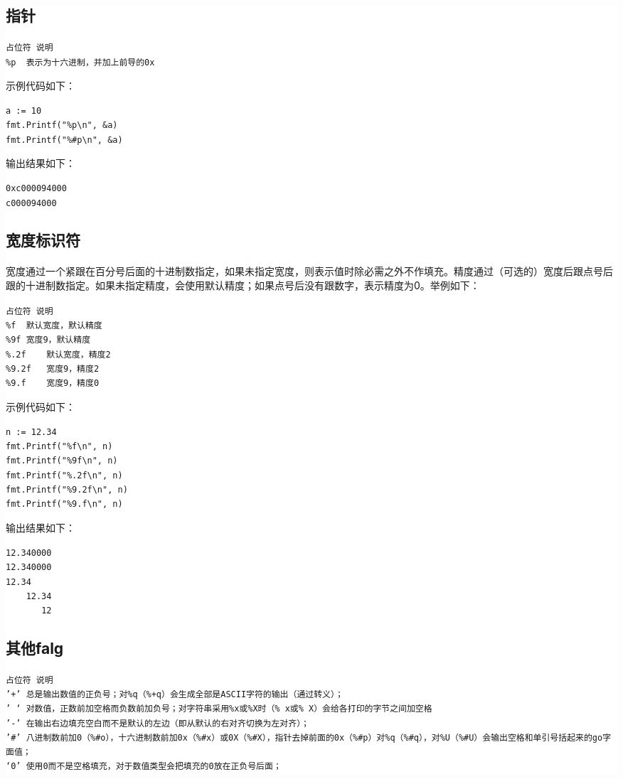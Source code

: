 
指针
------------------
```sh
占位符	说明
%p	表示为十六进制，并加上前导的0x
```

示例代码如下：
```golang
a := 10
fmt.Printf("%p\n", &a)
fmt.Printf("%#p\n", &a)
```

输出结果如下：
```sh
0xc000094000
c000094000
```


宽度标识符
------------------
宽度通过一个紧跟在百分号后面的十进制数指定，如果未指定宽度，则表示值时除必需之外不作填充。精度通过（可选的）宽度后跟点号后跟的十进制数指定。如果未指定精度，会使用默认精度；如果点号后没有跟数字，表示精度为0。举例如下：
```sh
占位符	说明
%f	默认宽度，默认精度
%9f	宽度9，默认精度
%.2f	默认宽度，精度2
%9.2f	宽度9，精度2
%9.f	宽度9，精度0
```

示例代码如下：
```golang
n := 12.34
fmt.Printf("%f\n", n)
fmt.Printf("%9f\n", n)
fmt.Printf("%.2f\n", n)
fmt.Printf("%9.2f\n", n)
fmt.Printf("%9.f\n", n)
```

输出结果如下：
```sh
12.340000
12.340000
12.34
    12.34
       12
```


其他falg
------------------
```sh
占位符	说明
’+’	总是输出数值的正负号；对%q（%+q）会生成全部是ASCII字符的输出（通过转义）；
’ ‘	对数值，正数前加空格而负数前加负号；对字符串采用%x或%X时（% x或% X）会给各打印的字节之间加空格
’-’	在输出右边填充空白而不是默认的左边（即从默认的右对齐切换为左对齐）；
’#’	八进制数前加0（%#o），十六进制数前加0x（%#x）或0X（%#X），指针去掉前面的0x（%#p）对%q（%#q），对%U（%#U）会输出空格和单引号括起来的go字面值；
‘0’	使用0而不是空格填充，对于数值类型会把填充的0放在正负号后面；
```
